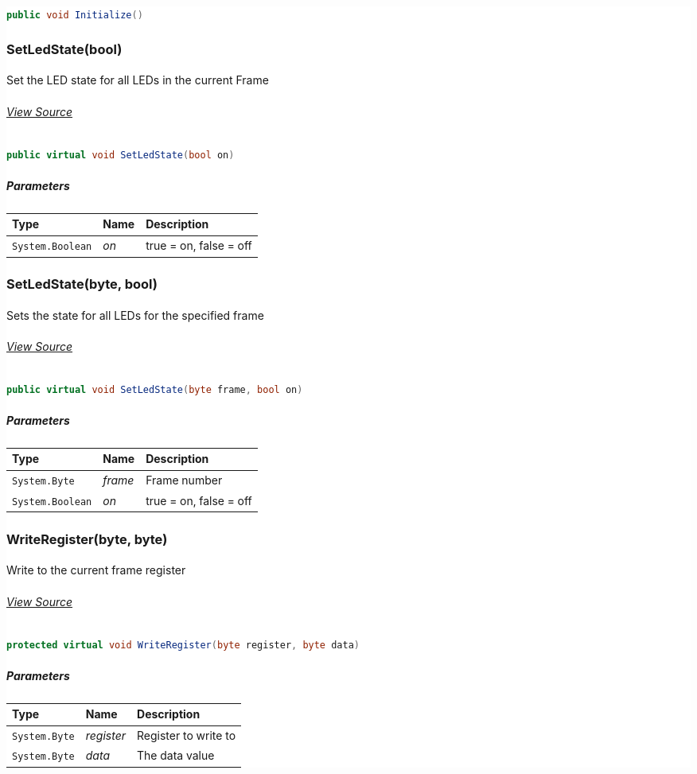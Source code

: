```csharp title="Declaration"
public void Initialize()
```
### SetLedState(bool)
Set the LED state for all LEDs in the current Frame
###### [View Source](https://github.com/WildernessLabs/Meadow.Foundation.git/blob/develop/Source/Meadow.Foundation.Peripherals/ICs.IOExpanders.Is31fl3731/Driver/Is31fl3731.cs#L78)
```csharp title="Declaration"
public virtual void SetLedState(bool on)
```

##### Parameters

| Type | Name | Description |
|:--- |:--- |:--- |
| `System.Boolean` | *on* | true = on, false = off |

### SetLedState(byte, bool)
Sets the state for all LEDs for the specified frame
###### [View Source](https://github.com/WildernessLabs/Meadow.Foundation.git/blob/develop/Source/Meadow.Foundation.Peripherals/ICs.IOExpanders.Is31fl3731/Driver/Is31fl3731.cs#L88)
```csharp title="Declaration"
public virtual void SetLedState(byte frame, bool on)
```

##### Parameters

| Type | Name | Description |
|:--- |:--- |:--- |
| `System.Byte` | *frame* | Frame number |
| `System.Boolean` | *on* | true = on, false = off |

### WriteRegister(byte, byte)
Write to the current frame register
###### [View Source](https://github.com/WildernessLabs/Meadow.Foundation.git/blob/develop/Source/Meadow.Foundation.Peripherals/ICs.IOExpanders.Is31fl3731/Driver/Is31fl3731.cs#L103)
```csharp title="Declaration"
protected virtual void WriteRegister(byte register, byte data)
```

##### Parameters

| Type | Name | Description |
|:--- |:--- |:--- |
| `System.Byte` | *register* | Register to write to |
| `System.Byte` | *data* | The data value |
